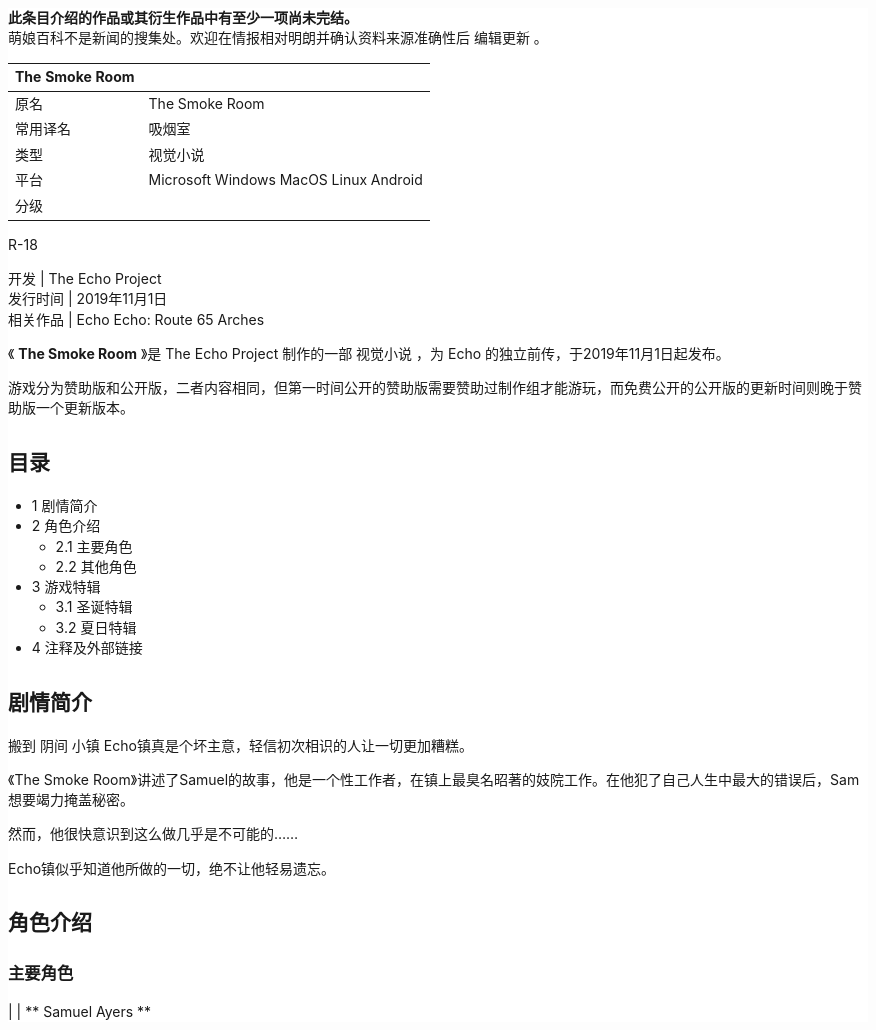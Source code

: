 **此条目介绍的作品或其衍生作品中有至少一项尚未完结。**  
萌娘百科不是新闻的搜集处。欢迎在情报相对明朗并确认资料来源准确性后  编辑更新  。

|  The Smoke Room  ||
|---|---|
|原名  |  The Smoke Room   |
|常用译名  |  吸烟室   |
|类型  |  视觉小说   |
|平台  |  Microsoft Windows  MacOS  Linux  Android   |
|分级  | |

R-18  
  
开发  |  The Echo Project   
发行时间  |  2019年11月1日   
相关作品  |  Echo  Echo: Route 65  Arches   
  
《 **The Smoke Room** 》是  The Echo Project  制作的一部  视觉小说  ，为  Echo
的独立前传，于2019年11月1日起发布。

游戏分为赞助版和公开版，二者内容相同，但第一时间公开的赞助版需要赞助过制作组才能游玩，而免费公开的公开版的更新时间则晚于赞助版一个更新版本。

##  目录

  * 1  剧情简介 
  * 2  角色介绍 
    * 2.1  主要角色 
    * 2.2  其他角色 
  * 3  游戏特辑 
    * 3.1  圣诞特辑 
    * 3.2  夏日特辑 
  * 4  注释及外部链接 

##  剧情简介

搬到  阴间  小镇  Echo镇真是个坏主意，轻信初次相识的人让一切更加糟糕。

《The Smoke
Room》讲述了Samuel的故事，他是一个性工作者，在镇上最臭名昭著的妓院工作。在他犯了自己人生中最大的错误后，Sam想要竭力掩盖秘密。

然而，他很快意识到这么做几乎是不可能的……

Echo镇似乎知道他所做的一切，绝不让他轻易遗忘。

##  角色介绍

###  主要角色

|  |  ** Samuel Ayers  **
